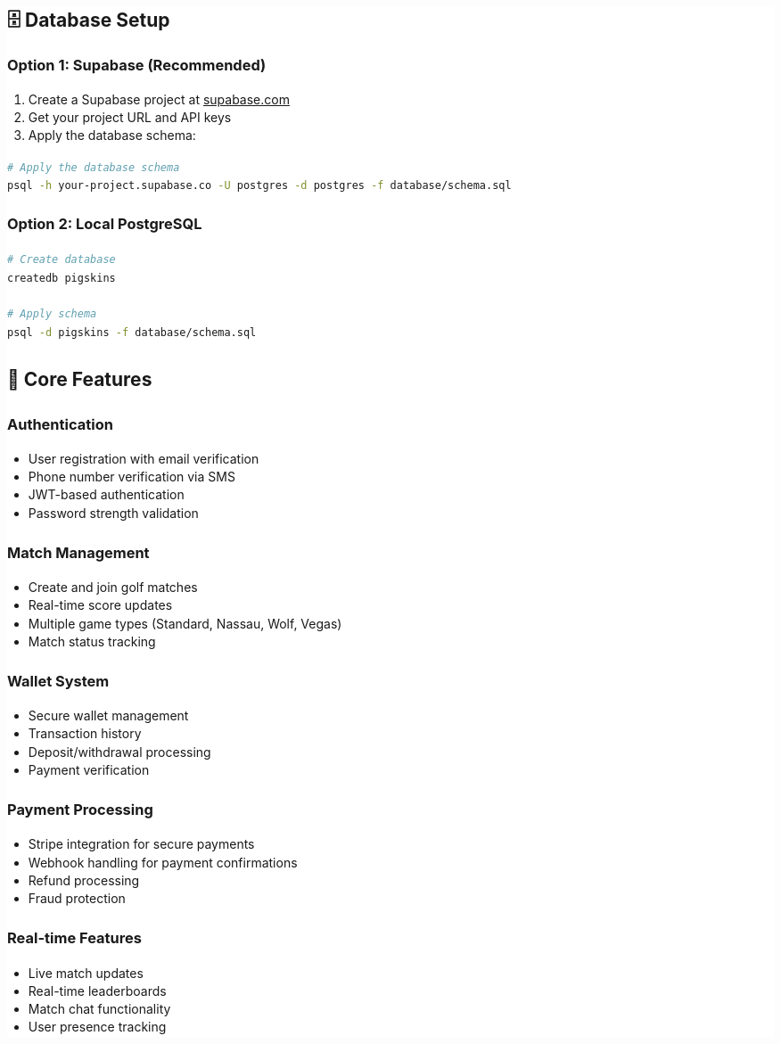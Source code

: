 ## 🗄️ Database Setup

### Option 1: Supabase (Recommended)

1. Create a Supabase project at [supabase.com](https://supabase.com)
2. Get your project URL and API keys
3. Apply the database schema:

```bash
# Apply the database schema
psql -h your-project.supabase.co -U postgres -d postgres -f database/schema.sql
```

### Option 2: Local PostgreSQL

```bash
# Create database
createdb pigskins

# Apply schema
psql -d pigskins -f database/schema.sql
```

## 🎯 Core Features

### Authentication
- User registration with email verification
- Phone number verification via SMS
- JWT-based authentication
- Password strength validation

### Match Management
- Create and join golf matches
- Real-time score updates
- Multiple game types (Standard, Nassau, Wolf, Vegas)
- Match status tracking

### Wallet System
- Secure wallet management
- Transaction history
- Deposit/withdrawal processing
- Payment verification

### Payment Processing
- Stripe integration for secure payments
- Webhook handling for payment confirmations
- Refund processing
- Fraud protection

### Real-time Features
- Live match updates
- Real-time leaderboards
- Match chat functionality
- User presence tracking
